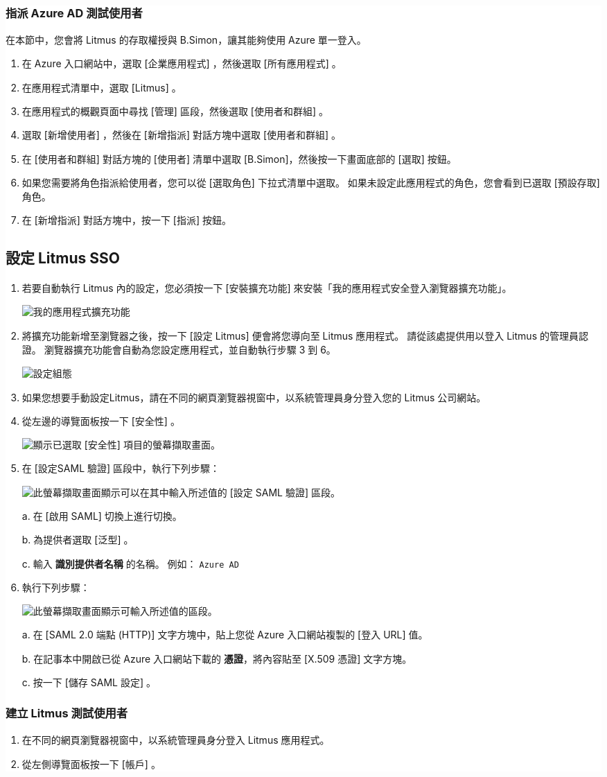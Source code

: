 ### <a name="assign-the-azure-ad-test-user"></a>指派 Azure AD 測試使用者

在本節中，您會將 Litmus 的存取權授與 B.Simon，讓其能夠使用 Azure 單一登入。

1. 在 Azure 入口網站中，選取 [企業應用程式]  ，然後選取 [所有應用程式]  。
1. 在應用程式清單中，選取 [Litmus]  。
1. 在應用程式的概觀頁面中尋找 [管理]  區段，然後選取 [使用者和群組]  。

1. 選取 [新增使用者]  ，然後在 [新增指派]  對話方塊中選取 [使用者和群組]  。

1. 在 [使用者和群組] 對話方塊的 [使用者] 清單中選取 [B.Simon]，然後按一下畫面底部的 [選取] 按鈕。
1. 如果您需要將角色指派給使用者，您可以從 [選取角色] 下拉式清單中選取。 如果未設定此應用程式的角色，您會看到已選取 [預設存取] 角色。
1. 在 [新增指派]  對話方塊中，按一下 [指派]  按鈕。

## <a name="configure-litmus-sso"></a>設定 Litmus SSO

1. 若要自動執行 Litmus 內的設定，您必須按一下 [安裝擴充功能] 來安裝「我的應用程式安全登入瀏覽器擴充功能」。

    ![我的應用程式擴充功能](common/install-myappssecure-extension.png)

2. 將擴充功能新增至瀏覽器之後，按一下 [設定 Litmus] 便會將您導向至 Litmus 應用程式。 請從該處提供用以登入 Litmus 的管理員認證。 瀏覽器擴充功能會自動為您設定應用程式，並自動執行步驟 3 到 6。

    ![設定組態](common/setup-sso.png)

3. 如果您想要手動設定Litmus，請在不同的網頁瀏覽器視窗中，以系統管理員身分登入您的 Litmus 公司網站。

1. 從左邊的導覽面板按一下 [安全性]  。

    ![顯示已選取 [安全性] 項目的螢幕擷取畫面。](./media/litmus-tutorial/security-img.png)

1. 在 [設定SAML 驗證]  區段中，執行下列步驟：

    ![此螢幕擷取畫面顯示可以在其中輸入所述值的 [設定 SAML 驗證] 區段。](./media/litmus-tutorial/configure1.png)

    a. 在 [啟用 SAML]  切換上進行切換。

    b. 為提供者選取 [泛型]  。

    c. 輸入 **識別提供者名稱** 的名稱。 例如： `Azure AD`

1. 執行下列步驟：

    ![此螢幕擷取畫面顯示可輸入所述值的區段。](./media/litmus-tutorial/configure3.png)

    a. 在 [SAML 2.0 端點 (HTTP)]  文字方塊中，貼上您從 Azure 入口網站複製的 [登入 URL]  值。

    b. 在記事本中開啟已從 Azure 入口網站下載的 **憑證**，將內容貼至 [X.509 憑證]  文字方塊。

    c. 按一下 [儲存 SAML 設定]  。

### <a name="create-litmus-test-user"></a>建立 Litmus 測試使用者

1. 在不同的網頁瀏覽器視窗中，以系統管理員身分登入 Litmus 應用程式。

1. 從左側導覽面板按一下 [帳戶]  。
